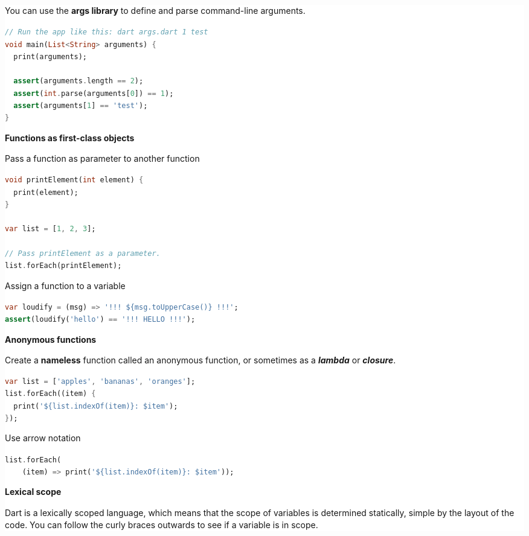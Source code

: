 You can use the **args library** to define and parse command-line arguments.

```dart
// Run the app like this: dart args.dart 1 test
void main(List<String> arguments) {
  print(arguments);

  assert(arguments.length == 2);
  assert(int.parse(arguments[0]) == 1);
  assert(arguments[1] == 'test');
}
```

**Functions as first-class objects**

Pass a function as parameter to another function

```dart
void printElement(int element) {
  print(element);
}

var list = [1, 2, 3];

// Pass printElement as a parameter.
list.forEach(printElement);
```

Assign a function to a variable

```dart
var loudify = (msg) => '!!! ${msg.toUpperCase()} !!!';
assert(loudify('hello') == '!!! HELLO !!!');
```

**Anonymous functions**

Create a **nameless** function called an anonymous function, or sometimes as a ***lambda*** or ***closure***.

```dart
var list = ['apples', 'bananas', 'oranges'];
list.forEach((item) {
  print('${list.indexOf(item)}: $item');
});
```

Use arrow notation

```dart
list.forEach(
    (item) => print('${list.indexOf(item)}: $item'));
```

**Lexical scope**

Dart is a lexically scoped language, which means that the scope of variables is determined statically, simple by the layout of the code. You can follow the curly braces outwards to see if a variable is in scope.
